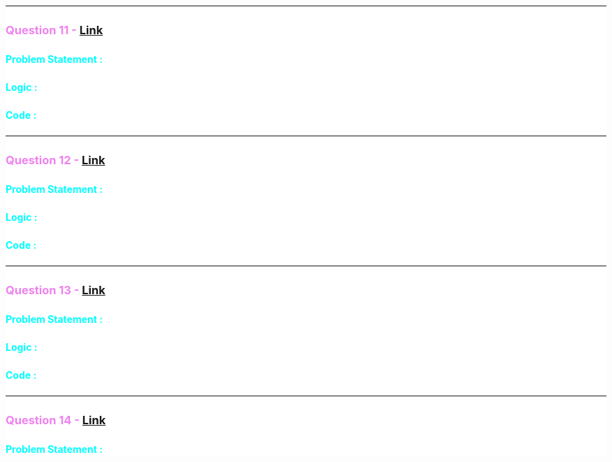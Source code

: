 ```cpp


```

---

### <span style = "color:violet">Question 11 - </span> [Link]()
#### <b style="color:Aqua"> Problem Statement : </b>

#### <b style="color:Aqua"> Logic : </b>

#### <b style="color:Aqua">Code : </b>

```cpp


```

---

### <span style = "color:violet">Question 12 - </span> [Link]()
#### <b style="color:Aqua"> Problem Statement : </b>

#### <b style="color:Aqua"> Logic : </b>

#### <b style="color:Aqua">Code : </b>

```cpp


```

---

### <span style = "color:violet">Question 13 - </span> [Link]()
#### <b style="color:Aqua"> Problem Statement : </b>

#### <b style="color:Aqua"> Logic : </b>

#### <b style="color:Aqua">Code : </b>

```cpp


```

---

### <span style = "color:violet">Question 14 - </span> [Link]()
#### <b style="color:Aqua"> Problem Statement : </b>

